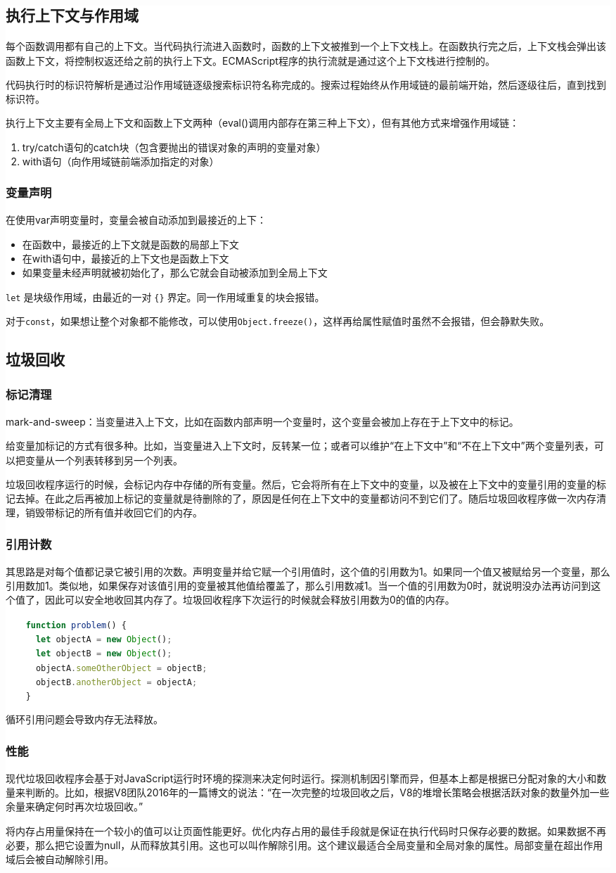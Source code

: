 ## 执行上下文与作用域

每个函数调用都有自己的上下文。当代码执行流进入函数时，函数的上下文被推到一个上下文栈上。在函数执行完之后，上下文栈会弹出该函数上下文，将控制权返还给之前的执行上下文。ECMAScript程序的执行流就是通过这个上下文栈进行控制的。

代码执行时的标识符解析是通过沿作用域链逐级搜索标识符名称完成的。搜索过程始终从作用域链的最前端开始，然后逐级往后，直到找到标识符。

执行上下文主要有全局上下文和函数上下文两种（eval()调用内部存在第三种上下文），但有其他方式来增强作用域链：
1. try/catch语句的catch块（包含要抛出的错误对象的声明的变量对象）
2. with语句（向作用域链前端添加指定的对象）

### 变量声明

在使用var声明变量时，变量会被自动添加到最接近的上下：
- 在函数中，最接近的上下文就是函数的局部上下文
- 在with语句中，最接近的上下文也是函数上下文
- 如果变量未经声明就被初始化了，那么它就会自动被添加到全局上下文

`let` 是块级作用域，由最近的一对 `{}` 界定。同一作用域重复的块会报错。

对于`const`，如果想让整个对象都不能修改，可以使用`Object.freeze()`，这样再给属性赋值时虽然不会报错，但会静默失败。

## 垃圾回收

### 标记清理

mark-and-sweep：当变量进入上下文，比如在函数内部声明一个变量时，这个变量会被加上存在于上下文中的标记。

给变量加标记的方式有很多种。比如，当变量进入上下文时，反转某一位；或者可以维护“在上下文中”和“不在上下文中”两个变量列表，可以把变量从一个列表转移到另一个列表。

垃圾回收程序运行的时候，会标记内存中存储的所有变量。然后，它会将所有在上下文中的变量，以及被在上下文中的变量引用的变量的标记去掉。在此之后再被加上标记的变量就是待删除的了，原因是任何在上下文中的变量都访问不到它们了。随后垃圾回收程序做一次内存清理，销毁带标记的所有值并收回它们的内存。

### 引用计数

其思路是对每个值都记录它被引用的次数。声明变量并给它赋一个引用值时，这个值的引用数为1。如果同一个值又被赋给另一个变量，那么引用数加1。类似地，如果保存对该值引用的变量被其他值给覆盖了，那么引用数减1。当一个值的引用数为0时，就说明没办法再访问到这个值了，因此可以安全地收回其内存了。垃圾回收程序下次运行的时候就会释放引用数为0的值的内存。

```js
    function problem() {
      let objectA = new Object();
      let objectB = new Object();
      objectA.someOtherObject = objectB;
      objectB.anotherObject = objectA;
    }
```

循环引用问题会导致内存无法释放。

### 性能

现代垃圾回收程序会基于对JavaScript运行时环境的探测来决定何时运行。探测机制因引擎而异，但基本上都是根据已分配对象的大小和数量来判断的。比如，根据V8团队2016年的一篇博文的说法：“在一次完整的垃圾回收之后，V8的堆增长策略会根据活跃对象的数量外加一些余量来确定何时再次垃圾回收。”

将内存占用量保持在一个较小的值可以让页面性能更好。优化内存占用的最佳手段就是保证在执行代码时只保存必要的数据。如果数据不再必要，那么把它设置为null，从而释放其引用。这也可以叫作解除引用。这个建议最适合全局变量和全局对象的属性。局部变量在超出作用域后会被自动解除引用。
